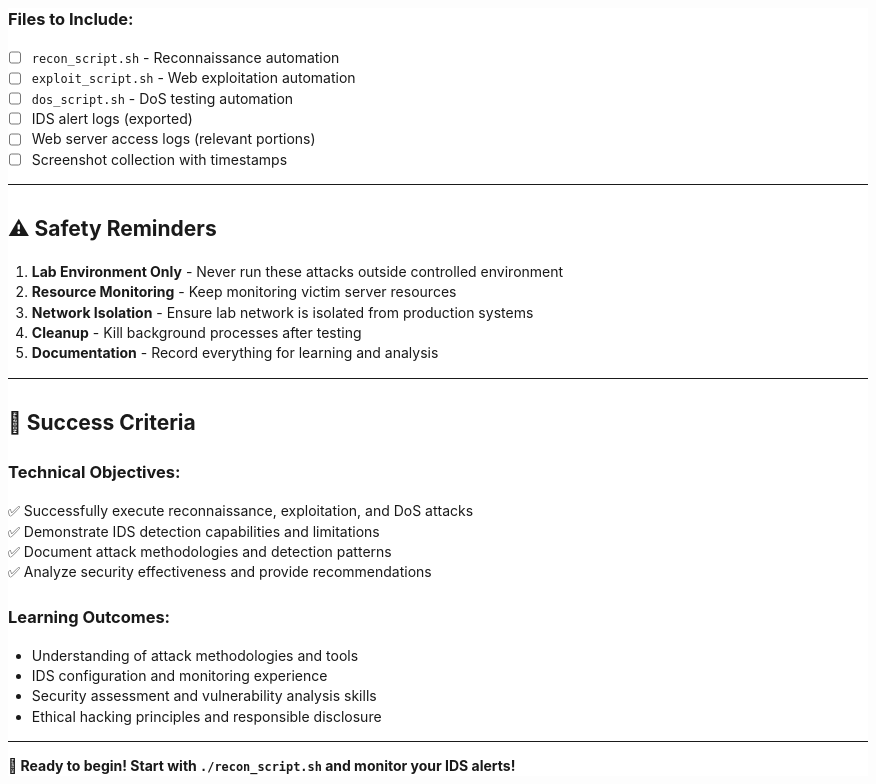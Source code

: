 ### Files to Include:
- [ ] `recon_script.sh` - Reconnaissance automation
- [ ] `exploit_script.sh` - Web exploitation automation
- [ ] `dos_script.sh` - DoS testing automation  
- [ ] IDS alert logs (exported)
- [ ] Web server access logs (relevant portions)
- [ ] Screenshot collection with timestamps

---

## ⚠️ Safety Reminders

1. **Lab Environment Only** - Never run these attacks outside controlled environment
2. **Resource Monitoring** - Keep monitoring victim server resources
3. **Network Isolation** - Ensure lab network is isolated from production systems
4. **Cleanup** - Kill background processes after testing
5. **Documentation** - Record everything for learning and analysis

---

## 🎯 Success Criteria

### Technical Objectives:
✅ Successfully execute reconnaissance, exploitation, and DoS attacks  
✅ Demonstrate IDS detection capabilities and limitations  
✅ Document attack methodologies and detection patterns  
✅ Analyze security effectiveness and provide recommendations

### Learning Outcomes:
- Understanding of attack methodologies and tools
- IDS configuration and monitoring experience  
- Security assessment and vulnerability analysis skills
- Ethical hacking principles and responsible disclosure

---

**🚀 Ready to begin! Start with `./recon_script.sh` and monitor your IDS alerts!**
